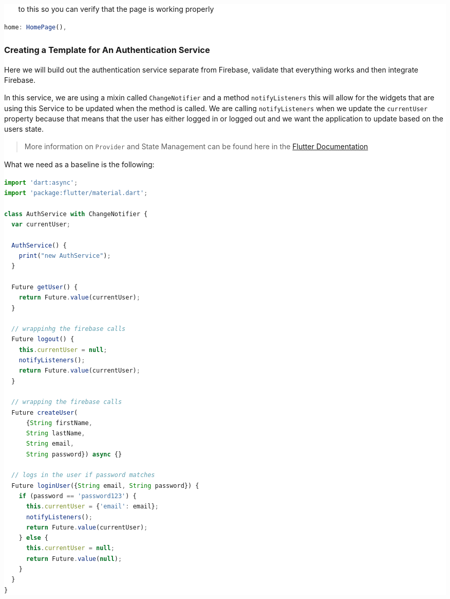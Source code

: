 &nbsp;&nbsp;&nbsp;&nbsp;&nbsp;&nbsp;&nbsp;to this so you can verify that the page is working properly
```javascript
home: HomePage(),
```
### Creating a Template for An Authentication Service
Here we will build out the authentication service separate from Firebase, validate that everything works and then integrate Firebase.

In this service, we are using a mixin called `ChangeNotifier` and a method `notifyListeners`	 this will allow for the widgets that are using this Service to be updated when the method is called. We are calling  `notifyListeners`	 when we update the `currentUser` property because that means that the user has either logged in or logged out and we want the application to update based on the users state.

>More information on `Provider` and State Management can be found here in the [Flutter Documentation]([https://flutter.dev/docs/development/data-and-backend/state-mgmt/simple](https://flutter.dev/docs/development/data-and-backend/state-mgmt/simple))

What we need as a baseline is the following:
```javascript
import 'dart:async';
import 'package:flutter/material.dart';

class AuthService with ChangeNotifier {
  var currentUser;

  AuthService() {
    print("new AuthService");
  }

  Future getUser() {
    return Future.value(currentUser);
  }

  // wrappinhg the firebase calls
  Future logout() {
    this.currentUser = null;
    notifyListeners();
    return Future.value(currentUser);
  }

  // wrapping the firebase calls
  Future createUser(
      {String firstName,
      String lastName,
      String email,
      String password}) async {}

  // logs in the user if password matches
  Future loginUser({String email, String password}) {
    if (password == 'password123') {
      this.currentUser = {'email': email};
      notifyListeners();
      return Future.value(currentUser);
    } else {
      this.currentUser = null;
      return Future.value(null);
    }
  }
}
```